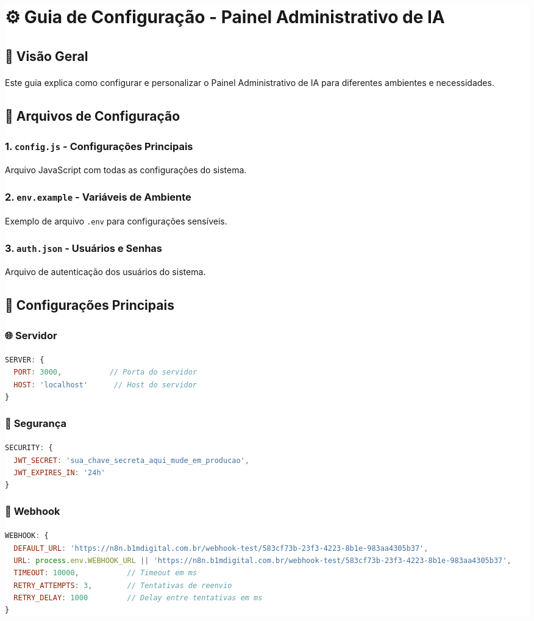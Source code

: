 # ⚙️ Guia de Configuração - Painel Administrativo de IA

## 🎯 Visão Geral

Este guia explica como configurar e personalizar o Painel Administrativo de IA para diferentes ambientes e necessidades.

## 📁 Arquivos de Configuração

### 1. `config.js` - Configurações Principais
Arquivo JavaScript com todas as configurações do sistema.

### 2. `env.example` - Variáveis de Ambiente
Exemplo de arquivo `.env` para configurações sensíveis.

### 3. `auth.json` - Usuários e Senhas
Arquivo de autenticação dos usuários do sistema.

## 🔧 Configurações Principais

### 🌐 **Servidor**
```javascript
SERVER: {
  PORT: 3000,           // Porta do servidor
  HOST: 'localhost'      // Host do servidor
}
```

### 🔐 **Segurança**
```javascript
SECURITY: {
  JWT_SECRET: 'sua_chave_secreta_aqui_mude_em_producao',
  JWT_EXPIRES_IN: '24h'
}
```

### 🔗 **Webhook**
```javascript
WEBHOOK: {
  DEFAULT_URL: 'https://n8n.b1mdigital.com.br/webhook-test/583cf73b-23f3-4223-8b1e-983aa4305b37',
  URL: process.env.WEBHOOK_URL || 'https://n8n.b1mdigital.com.br/webhook-test/583cf73b-23f3-4223-8b1e-983aa4305b37',
  TIMEOUT: 10000,           // Timeout em ms
  RETRY_ATTEMPTS: 3,        // Tentativas de reenvio
  RETRY_DELAY: 1000         // Delay entre tentativas em ms
}
```
